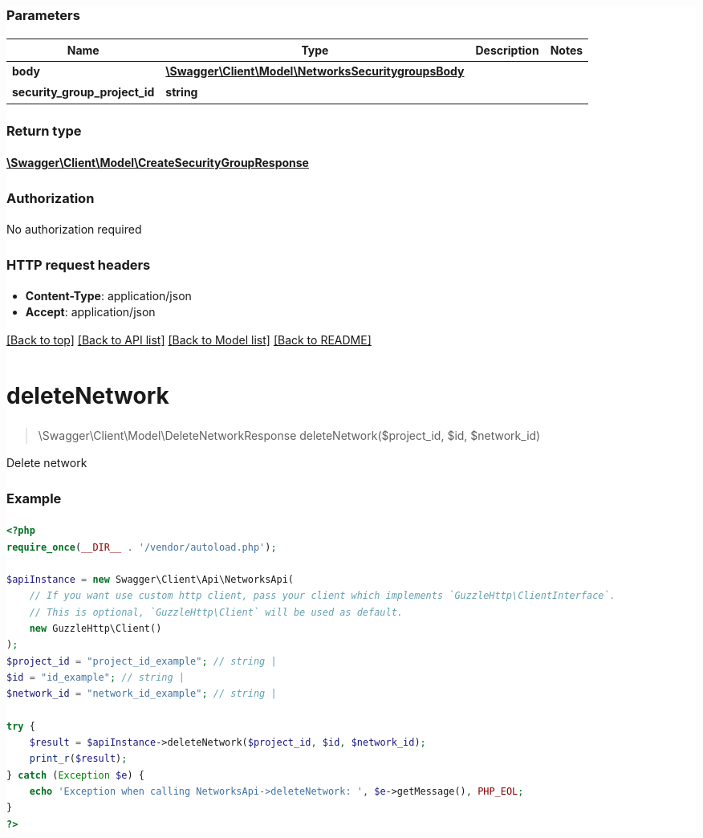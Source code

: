 ### Parameters

Name | Type | Description  | Notes
------------- | ------------- | ------------- | -------------
 **body** | [**\Swagger\Client\Model\NetworksSecuritygroupsBody**](../Model/NetworksSecuritygroupsBody.md)|  |
 **security_group_project_id** | **string**|  |

### Return type

[**\Swagger\Client\Model\CreateSecurityGroupResponse**](../Model/CreateSecurityGroupResponse.md)

### Authorization

No authorization required

### HTTP request headers

 - **Content-Type**: application/json
 - **Accept**: application/json

[[Back to top]](#) [[Back to API list]](../../README.md#documentation-for-api-endpoints) [[Back to Model list]](../../README.md#documentation-for-models) [[Back to README]](../../README.md)

# **deleteNetwork**
> \Swagger\Client\Model\DeleteNetworkResponse deleteNetwork($project_id, $id, $network_id)

Delete network

### Example
```php
<?php
require_once(__DIR__ . '/vendor/autoload.php');

$apiInstance = new Swagger\Client\Api\NetworksApi(
    // If you want use custom http client, pass your client which implements `GuzzleHttp\ClientInterface`.
    // This is optional, `GuzzleHttp\Client` will be used as default.
    new GuzzleHttp\Client()
);
$project_id = "project_id_example"; // string | 
$id = "id_example"; // string | 
$network_id = "network_id_example"; // string | 

try {
    $result = $apiInstance->deleteNetwork($project_id, $id, $network_id);
    print_r($result);
} catch (Exception $e) {
    echo 'Exception when calling NetworksApi->deleteNetwork: ', $e->getMessage(), PHP_EOL;
}
?>
```
